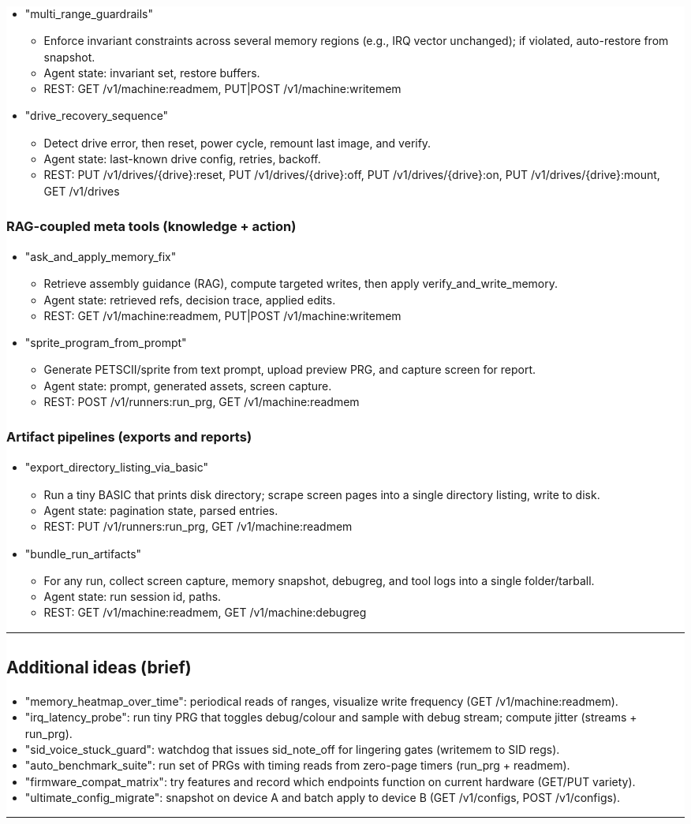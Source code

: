 - "multi_range_guardrails"
  - Enforce invariant constraints across several memory regions (e.g., IRQ vector unchanged); if violated, auto-restore from snapshot.
  - Agent state: invariant set, restore buffers.
  - REST: GET /v1/machine:readmem, PUT|POST /v1/machine:writemem

- "drive_recovery_sequence"
  - Detect drive error, then reset, power cycle, remount last image, and verify.
  - Agent state: last-known drive config, retries, backoff.
  - REST: PUT /v1/drives/{drive}:reset, PUT /v1/drives/{drive}:off, PUT /v1/drives/{drive}:on, PUT /v1/drives/{drive}:mount, GET /v1/drives

### RAG-coupled meta tools (knowledge + action)

- "ask_and_apply_memory_fix"
  - Retrieve assembly guidance (RAG), compute targeted writes, then apply verify_and_write_memory.
  - Agent state: retrieved refs, decision trace, applied edits.
  - REST: GET /v1/machine:readmem, PUT|POST /v1/machine:writemem

- "sprite_program_from_prompt"
  - Generate PETSCII/sprite from text prompt, upload preview PRG, and capture screen for report.
  - Agent state: prompt, generated assets, screen capture.
  - REST: POST /v1/runners:run_prg, GET /v1/machine:readmem

### Artifact pipelines (exports and reports)

- "export_directory_listing_via_basic"
  - Run a tiny BASIC that prints disk directory; scrape screen pages into a single directory listing, write to disk.
  - Agent state: pagination state, parsed entries.
  - REST: PUT /v1/runners:run_prg, GET /v1/machine:readmem

- "bundle_run_artifacts"
  - For any run, collect screen capture, memory snapshot, debugreg, and tool logs into a single folder/tarball.
  - Agent state: run session id, paths.
  - REST: GET /v1/machine:readmem, GET /v1/machine:debugreg

---

## Additional ideas (brief)

- "memory_heatmap_over_time": periodical reads of ranges, visualize write frequency (GET /v1/machine:readmem).
- "irq_latency_probe": run tiny PRG that toggles debug/colour and sample with debug stream; compute jitter (streams + run_prg).
- "sid_voice_stuck_guard": watchdog that issues sid_note_off for lingering gates (writemem to SID regs).
- "auto_benchmark_suite": run set of PRGs with timing reads from zero-page timers (run_prg + readmem).
- "firmware_compat_matrix": try features and record which endpoints function on current hardware (GET/PUT variety).
- "ultimate_config_migrate": snapshot on device A and batch apply to device B (GET /v1/configs, POST /v1/configs).

---